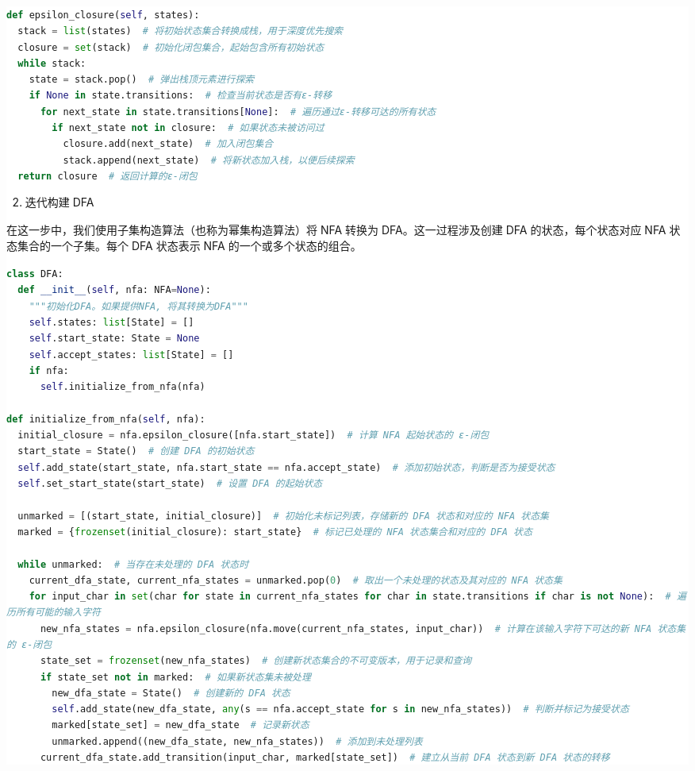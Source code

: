```python
def epsilon_closure(self, states):
  stack = list(states)  # 将初始状态集合转换成栈，用于深度优先搜索
  closure = set(stack)  # 初始化闭包集合，起始包含所有初始状态
  while stack:
    state = stack.pop()  # 弹出栈顶元素进行探索
    if None in state.transitions:  # 检查当前状态是否有ε-转移
      for next_state in state.transitions[None]:  # 遍历通过ε-转移可达的所有状态
        if next_state not in closure:  # 如果状态未被访问过
          closure.add(next_state)  # 加入闭包集合
          stack.append(next_state)  # 将新状态加入栈，以便后续探索
  return closure  # 返回计算的ε-闭包
```

2. 迭代构建 DFA

在这一步中，我们使用子集构造算法（也称为幂集构造算法）将 NFA 转换为 DFA。这一过程涉及创建 DFA 的状态，每个状态对应 NFA 状态集合的一个子集。每个 DFA 状态表示 NFA 的一个或多个状态的组合。

```python
class DFA:
  def __init__(self, nfa: NFA=None):
    """初始化DFA。如果提供NFA, 将其转换为DFA"""
    self.states: list[State] = []
    self.start_state: State = None
    self.accept_states: list[State] = []
    if nfa:
      self.initialize_from_nfa(nfa)

def initialize_from_nfa(self, nfa):
  initial_closure = nfa.epsilon_closure([nfa.start_state])  # 计算 NFA 起始状态的 ε-闭包
  start_state = State()  # 创建 DFA 的初始状态
  self.add_state(start_state, nfa.start_state == nfa.accept_state)  # 添加初始状态，判断是否为接受状态
  self.set_start_state(start_state)  # 设置 DFA 的起始状态

  unmarked = [(start_state, initial_closure)]  # 初始化未标记列表，存储新的 DFA 状态和对应的 NFA 状态集
  marked = {frozenset(initial_closure): start_state}  # 标记已处理的 NFA 状态集合和对应的 DFA 状态

  while unmarked:  # 当存在未处理的 DFA 状态时
    current_dfa_state, current_nfa_states = unmarked.pop(0)  # 取出一个未处理的状态及其对应的 NFA 状态集
    for input_char in set(char for state in current_nfa_states for char in state.transitions if char is not None):  # 遍历所有可能的输入字符
      new_nfa_states = nfa.epsilon_closure(nfa.move(current_nfa_states, input_char))  # 计算在该输入字符下可达的新 NFA 状态集的 ε-闭包
      state_set = frozenset(new_nfa_states)  # 创建新状态集合的不可变版本，用于记录和查询
      if state_set not in marked:  # 如果新状态集未被处理
        new_dfa_state = State()  # 创建新的 DFA 状态
        self.add_state(new_dfa_state, any(s == nfa.accept_state for s in new_nfa_states))  # 判断并标记为接受状态
        marked[state_set] = new_dfa_state  # 记录新状态
        unmarked.append((new_dfa_state, new_nfa_states))  # 添加到未处理列表
      current_dfa_state.add_transition(input_char, marked[state_set])  # 建立从当前 DFA 状态到新 DFA 状态的转移
```

